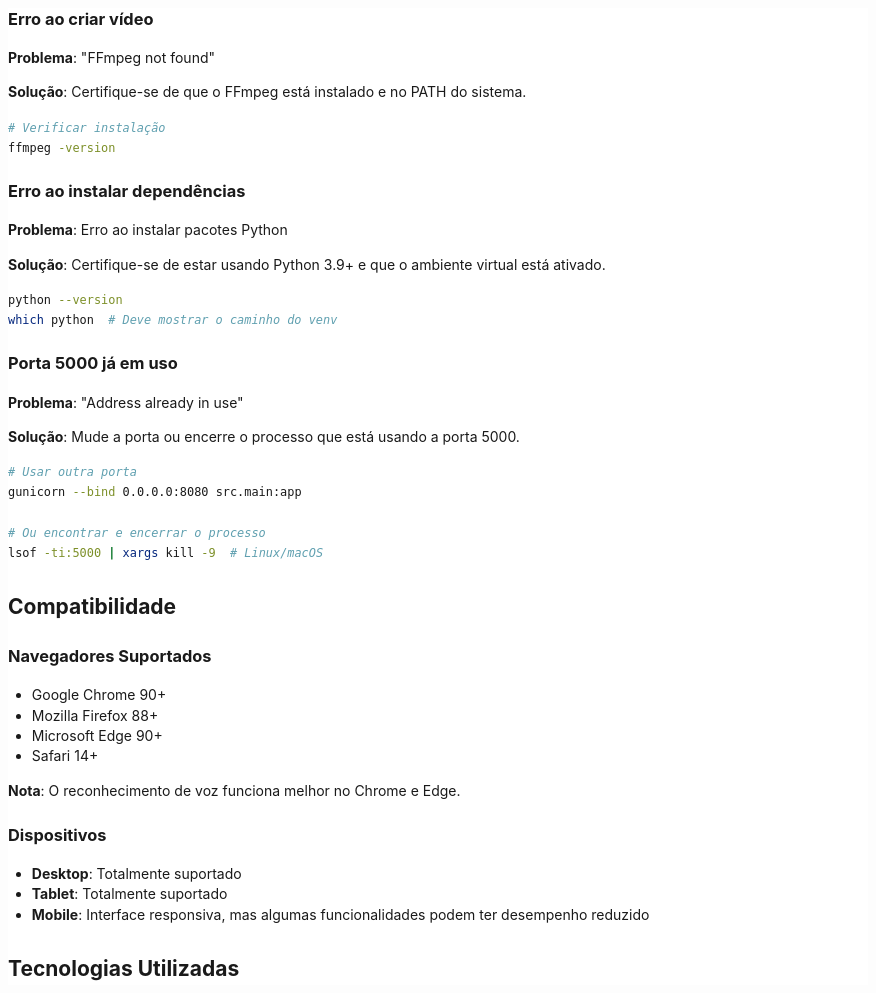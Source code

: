 ### Erro ao criar vídeo

**Problema**: "FFmpeg not found"

**Solução**: Certifique-se de que o FFmpeg está instalado e no PATH do sistema.

```bash
# Verificar instalação
ffmpeg -version
```

### Erro ao instalar dependências

**Problema**: Erro ao instalar pacotes Python

**Solução**: Certifique-se de estar usando Python 3.9+ e que o ambiente virtual está ativado.

```bash
python --version
which python  # Deve mostrar o caminho do venv
```

### Porta 5000 já em uso

**Problema**: "Address already in use"

**Solução**: Mude a porta ou encerre o processo que está usando a porta 5000.

```bash
# Usar outra porta
gunicorn --bind 0.0.0.0:8080 src.main:app

# Ou encontrar e encerrar o processo
lsof -ti:5000 | xargs kill -9  # Linux/macOS
```

## Compatibilidade

### Navegadores Suportados

- Google Chrome 90+
- Mozilla Firefox 88+
- Microsoft Edge 90+
- Safari 14+

**Nota**: O reconhecimento de voz funciona melhor no Chrome e Edge.

### Dispositivos

- **Desktop**: Totalmente suportado
- **Tablet**: Totalmente suportado
- **Mobile**: Interface responsiva, mas algumas funcionalidades podem ter desempenho reduzido

## Tecnologias Utilizadas
